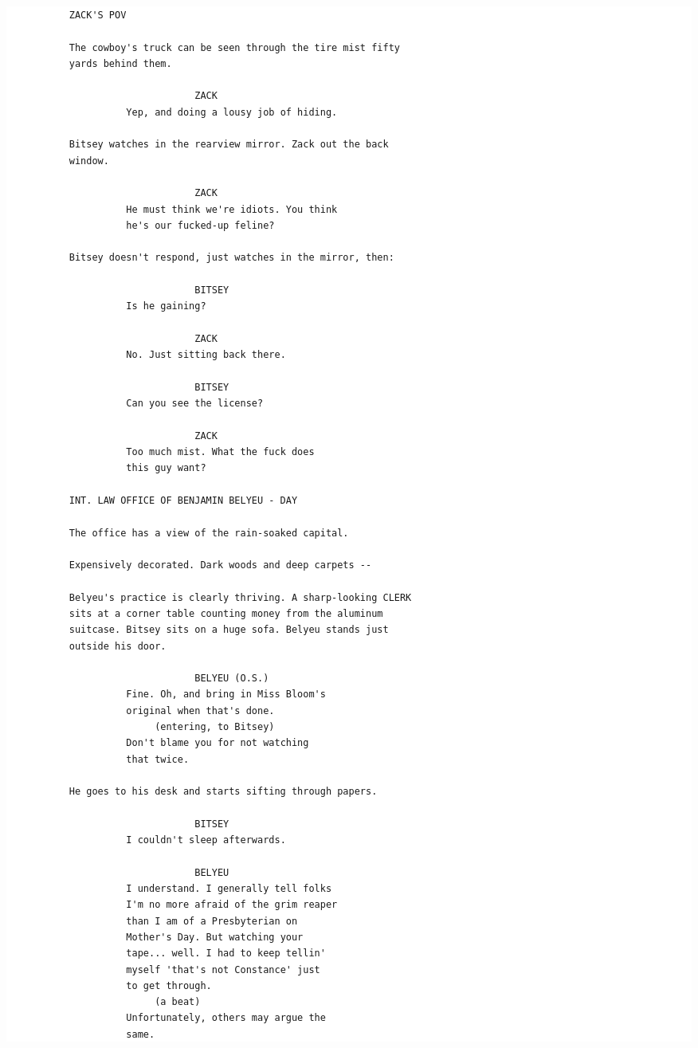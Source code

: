               ZACK'S POV

               The cowboy's truck can be seen through the tire mist fifty 
               yards behind them.

                                     ZACK
                         Yep, and doing a lousy job of hiding.

               Bitsey watches in the rearview mirror. Zack out the back 
               window.

                                     ZACK
                         He must think we're idiots. You think 
                         he's our fucked-up feline?

               Bitsey doesn't respond, just watches in the mirror, then:

                                     BITSEY
                         Is he gaining?

                                     ZACK
                         No. Just sitting back there.

                                     BITSEY
                         Can you see the license?

                                     ZACK
                         Too much mist. What the fuck does 
                         this guy want?

               INT. LAW OFFICE OF BENJAMIN BELYEU - DAY

               The office has a view of the rain-soaked capital.

               Expensively decorated. Dark woods and deep carpets --

               Belyeu's practice is clearly thriving. A sharp-looking CLERK 
               sits at a corner table counting money from the aluminum 
               suitcase. Bitsey sits on a huge sofa. Belyeu stands just 
               outside his door.

                                     BELYEU (O.S.)
                         Fine. Oh, and bring in Miss Bloom's 
                         original when that's done.
                              (entering, to Bitsey)
                         Don't blame you for not watching 
                         that twice.

               He goes to his desk and starts sifting through papers.

                                     BITSEY
                         I couldn't sleep afterwards.

                                     BELYEU
                         I understand. I generally tell folks 
                         I'm no more afraid of the grim reaper 
                         than I am of a Presbyterian on 
                         Mother's Day. But watching your 
                         tape... well. I had to keep tellin' 
                         myself 'that's not Constance' just 
                         to get through.
                              (a beat)
                         Unfortunately, others may argue the 
                         same.

